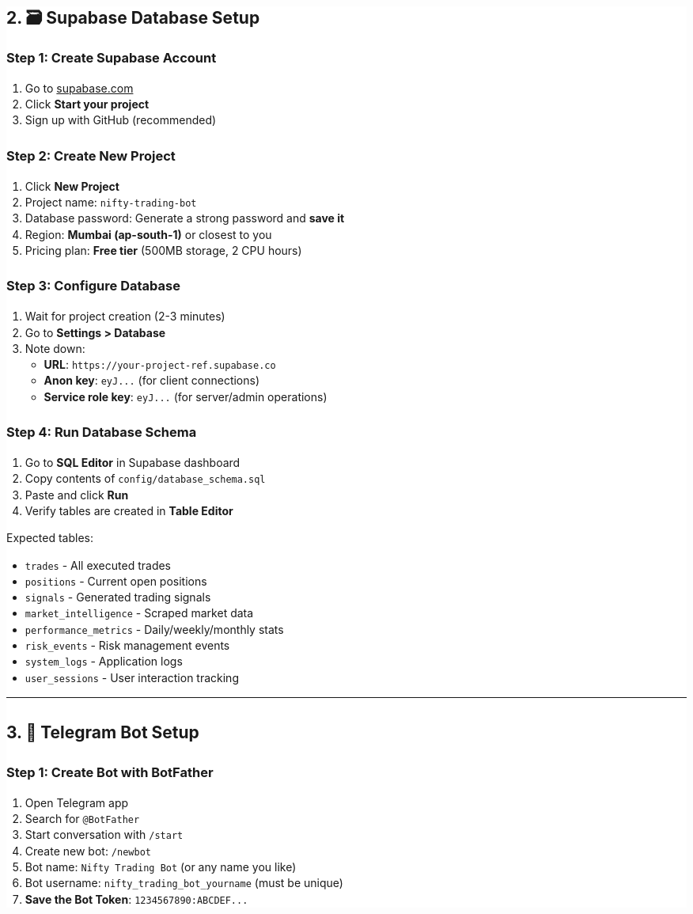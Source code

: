 
## 2. 🗃️ Supabase Database Setup

### Step 1: Create Supabase Account
1. Go to [supabase.com](https://supabase.com)
2. Click **Start your project**
3. Sign up with GitHub (recommended)

### Step 2: Create New Project
1. Click **New Project**
2. Project name: `nifty-trading-bot`
3. Database password: Generate a strong password and **save it**
4. Region: **Mumbai (ap-south-1)** or closest to you
5. Pricing plan: **Free tier** (500MB storage, 2 CPU hours)

### Step 3: Configure Database
1. Wait for project creation (2-3 minutes)
2. Go to **Settings > Database**
3. Note down:
   - **URL**: `https://your-project-ref.supabase.co`
   - **Anon key**: `eyJ...` (for client connections)
   - **Service role key**: `eyJ...` (for server/admin operations)

### Step 4: Run Database Schema
1. Go to **SQL Editor** in Supabase dashboard
2. Copy contents of `config/database_schema.sql`
3. Paste and click **Run**
4. Verify tables are created in **Table Editor**

Expected tables:
- `trades` - All executed trades
- `positions` - Current open positions  
- `signals` - Generated trading signals
- `market_intelligence` - Scraped market data
- `performance_metrics` - Daily/weekly/monthly stats
- `risk_events` - Risk management events
- `system_logs` - Application logs
- `user_sessions` - User interaction tracking

---

## 3. 🤖 Telegram Bot Setup

### Step 1: Create Bot with BotFather
1. Open Telegram app
2. Search for `@BotFather`
3. Start conversation with `/start`
4. Create new bot: `/newbot`
5. Bot name: `Nifty Trading Bot` (or any name you like)
6. Bot username: `nifty_trading_bot_yourname` (must be unique)
7. **Save the Bot Token**: `1234567890:ABCDEF...`
